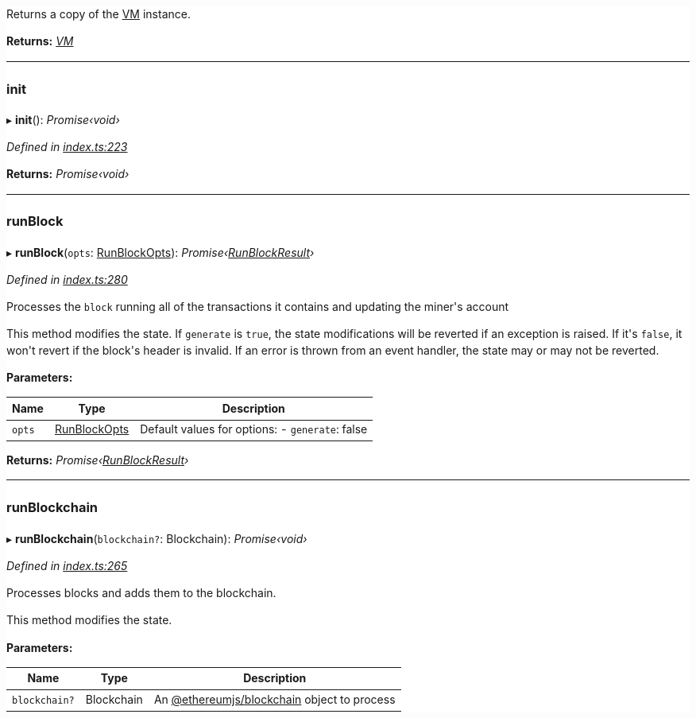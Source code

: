 Returns a copy of the [VM](_index_.vm.md) instance.

**Returns:** *[VM](_index_.vm.md)*

___

###  init

▸ **init**(): *Promise‹void›*

*Defined in [index.ts:223](https://github.com/ethereumjs/ethereumjs-vm/blob/master/packages/vm/lib/index.ts#L223)*

**Returns:** *Promise‹void›*

___

###  runBlock

▸ **runBlock**(`opts`: [RunBlockOpts](../interfaces/_runblock_.runblockopts.md)): *Promise‹[RunBlockResult](../interfaces/_runblock_.runblockresult.md)›*

*Defined in [index.ts:280](https://github.com/ethereumjs/ethereumjs-vm/blob/master/packages/vm/lib/index.ts#L280)*

Processes the `block` running all of the transactions it contains and updating the miner's account

This method modifies the state. If `generate` is `true`, the state modifications will be
reverted if an exception is raised. If it's `false`, it won't revert if the block's header is
invalid. If an error is thrown from an event handler, the state may or may not be reverted.

**Parameters:**

Name | Type | Description |
------ | ------ | ------ |
`opts` | [RunBlockOpts](../interfaces/_runblock_.runblockopts.md) | Default values for options:  - `generate`: false  |

**Returns:** *Promise‹[RunBlockResult](../interfaces/_runblock_.runblockresult.md)›*

___

###  runBlockchain

▸ **runBlockchain**(`blockchain?`: Blockchain): *Promise‹void›*

*Defined in [index.ts:265](https://github.com/ethereumjs/ethereumjs-vm/blob/master/packages/vm/lib/index.ts#L265)*

Processes blocks and adds them to the blockchain.

This method modifies the state.

**Parameters:**

Name | Type | Description |
------ | ------ | ------ |
`blockchain?` | Blockchain | An [@ethereumjs/blockchain](https://github.com/ethereumjs/ethereumjs-vm/tree/master/packages/blockchain) object to process  |
